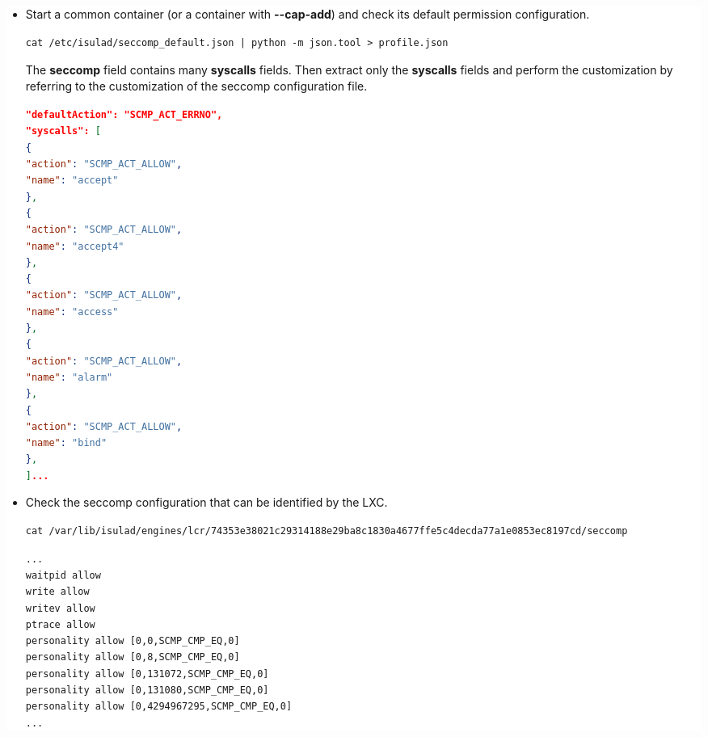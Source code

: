 - Start a common container \(or a container with  **--cap-add**\) and check its default permission configuration.

    ```shell
    cat /etc/isulad/seccomp_default.json | python -m json.tool > profile.json
    ```

    The  **seccomp**  field contains many  **syscalls**  fields. Then extract only the  **syscalls**  fields and perform the customization by referring to the customization of the seccomp configuration file.

    ```json
    "defaultAction": "SCMP_ACT_ERRNO",
    "syscalls": [
    {
    "action": "SCMP_ACT_ALLOW",
    "name": "accept"
    },
    {
    "action": "SCMP_ACT_ALLOW",
    "name": "accept4"
    },
    {
    "action": "SCMP_ACT_ALLOW",
    "name": "access"
    },
    {
    "action": "SCMP_ACT_ALLOW",
    "name": "alarm"
    },
    {
    "action": "SCMP_ACT_ALLOW",
    "name": "bind"
    },
    ]...
    ```

- Check the seccomp configuration that can be identified by the LXC.

    ```shell
    cat /var/lib/isulad/engines/lcr/74353e38021c29314188e29ba8c1830a4677ffe5c4decda77a1e0853ec8197cd/seccomp
    ```

    ```text
    ...
    waitpid allow
    write allow
    writev allow
    ptrace allow
    personality allow [0,0,SCMP_CMP_EQ,0]
    personality allow [0,8,SCMP_CMP_EQ,0]
    personality allow [0,131072,SCMP_CMP_EQ,0]
    personality allow [0,131080,SCMP_CMP_EQ,0]
    personality allow [0,4294967295,SCMP_CMP_EQ,0]
    ...
    ```
